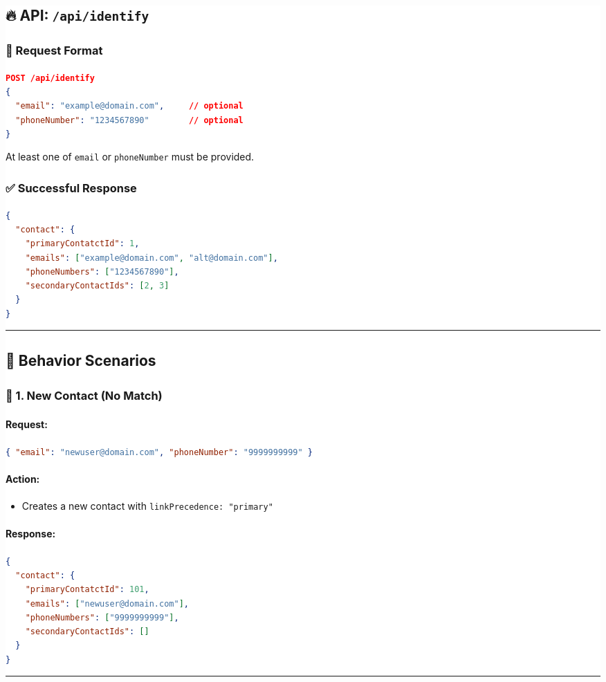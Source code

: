 ## 🔥 API: `/api/identify`

### 🧾 Request Format

```json
POST /api/identify
{
  "email": "example@domain.com",     // optional
  "phoneNumber": "1234567890"        // optional
}
```

At least one of `email` or `phoneNumber` must be provided.

### ✅ Successful Response

```json
{
  "contact": {
    "primaryContatctId": 1,
    "emails": ["example@domain.com", "alt@domain.com"],
    "phoneNumbers": ["1234567890"],
    "secondaryContactIds": [2, 3]
  }
}
```

---

## 📖 Behavior Scenarios

### 📌 1. New Contact (No Match)

#### Request:

```json
{ "email": "newuser@domain.com", "phoneNumber": "9999999999" }
```

#### Action:

- Creates a new contact with `linkPrecedence: "primary"`

#### Response:

```json
{
  "contact": {
    "primaryContatctId": 101,
    "emails": ["newuser@domain.com"],
    "phoneNumbers": ["9999999999"],
    "secondaryContactIds": []
  }
}
```

---